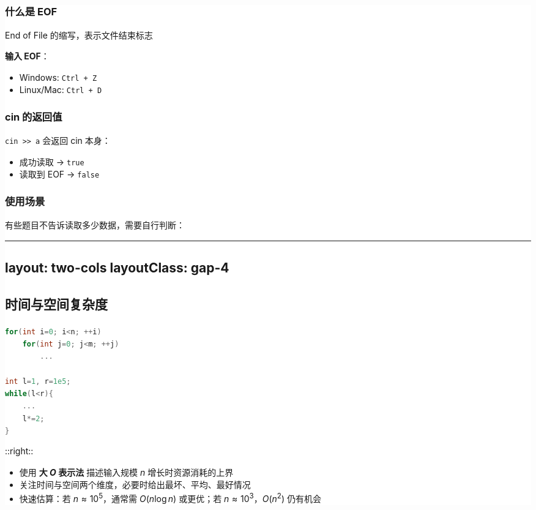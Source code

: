 ### 什么是 EOF

End of File 的缩写，表示文件结束标志

**输入 EOF**：
- Windows: `Ctrl + Z`
- Linux/Mac: `Ctrl + D`

</v>

<v>

### cin 的返回值

`cin >> a` 会返回 cin 本身：

- 成功读取 → `true`
- 读取到 EOF → `false`

</v>

<v>

### 使用场景

有些题目不告诉读取多少数据，需要自行判断：

</v>

---
layout: two-cols
layoutClass: gap-4
---

## 时间与空间复杂度

```cpp {all|all}
for(int i=0; i<n; ++i)
    for(int j=0; j<m; ++j)
        ...

int l=1, r=1e5;
while(l<r){
    ...
    l*=2;
}

```

::right::

<v>

- 使用 **大 $O$ 表示法** 描述输入规模 $n$ 增长时资源消耗的上界
- 关注时间与空间两个维度，必要时给出最坏、平均、最好情况
- 快速估算：若 $n \approx 10^5$，通常需 $O(n \log n)$ 或更优；若 $n \approx 10^3$，$O(n^2)$ 仍有机会
